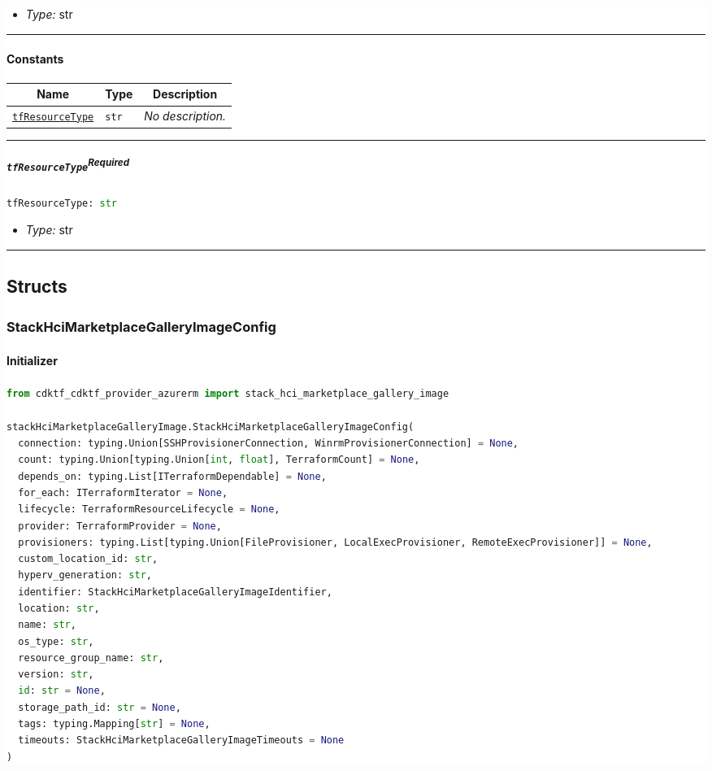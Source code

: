 - *Type:* str

---

#### Constants <a name="Constants" id="Constants"></a>

| **Name** | **Type** | **Description** |
| --- | --- | --- |
| <code><a href="#@cdktf/provider-azurerm.stackHciMarketplaceGalleryImage.StackHciMarketplaceGalleryImage.property.tfResourceType">tfResourceType</a></code> | <code>str</code> | *No description.* |

---

##### `tfResourceType`<sup>Required</sup> <a name="tfResourceType" id="@cdktf/provider-azurerm.stackHciMarketplaceGalleryImage.StackHciMarketplaceGalleryImage.property.tfResourceType"></a>

```python
tfResourceType: str
```

- *Type:* str

---

## Structs <a name="Structs" id="Structs"></a>

### StackHciMarketplaceGalleryImageConfig <a name="StackHciMarketplaceGalleryImageConfig" id="@cdktf/provider-azurerm.stackHciMarketplaceGalleryImage.StackHciMarketplaceGalleryImageConfig"></a>

#### Initializer <a name="Initializer" id="@cdktf/provider-azurerm.stackHciMarketplaceGalleryImage.StackHciMarketplaceGalleryImageConfig.Initializer"></a>

```python
from cdktf_cdktf_provider_azurerm import stack_hci_marketplace_gallery_image

stackHciMarketplaceGalleryImage.StackHciMarketplaceGalleryImageConfig(
  connection: typing.Union[SSHProvisionerConnection, WinrmProvisionerConnection] = None,
  count: typing.Union[typing.Union[int, float], TerraformCount] = None,
  depends_on: typing.List[ITerraformDependable] = None,
  for_each: ITerraformIterator = None,
  lifecycle: TerraformResourceLifecycle = None,
  provider: TerraformProvider = None,
  provisioners: typing.List[typing.Union[FileProvisioner, LocalExecProvisioner, RemoteExecProvisioner]] = None,
  custom_location_id: str,
  hyperv_generation: str,
  identifier: StackHciMarketplaceGalleryImageIdentifier,
  location: str,
  name: str,
  os_type: str,
  resource_group_name: str,
  version: str,
  id: str = None,
  storage_path_id: str = None,
  tags: typing.Mapping[str] = None,
  timeouts: StackHciMarketplaceGalleryImageTimeouts = None
)
```
